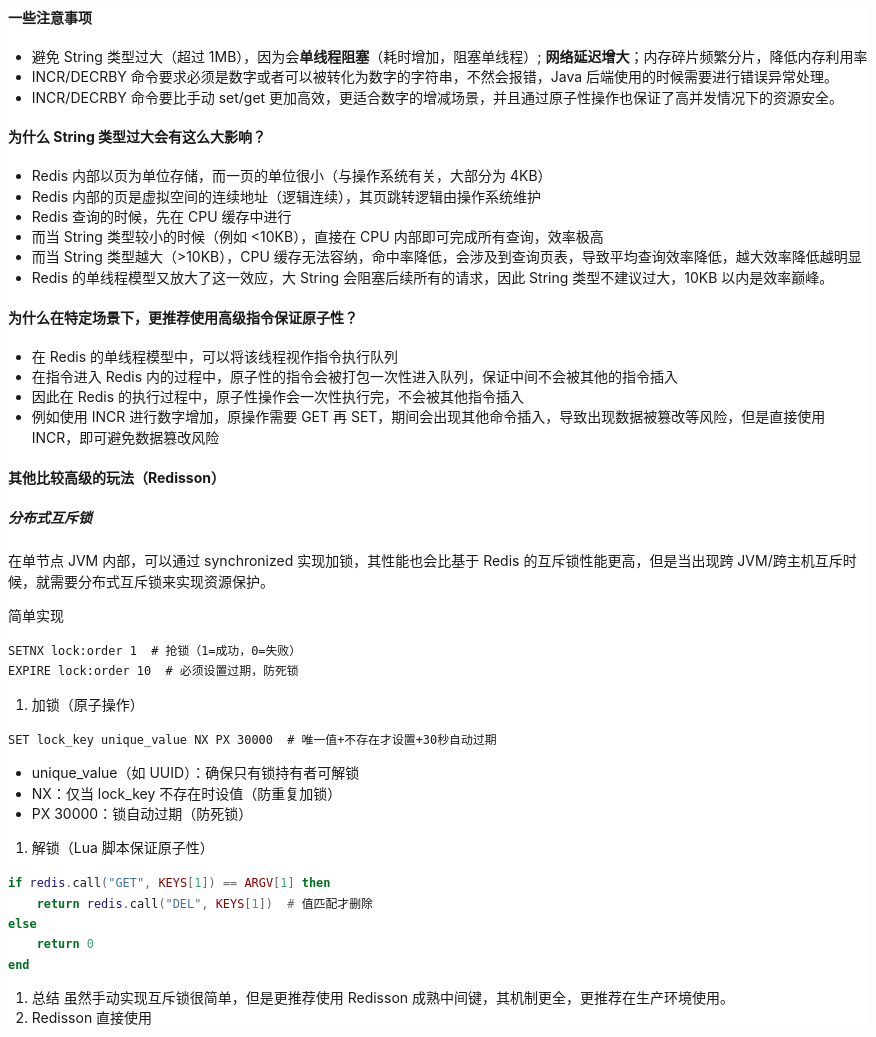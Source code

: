 #### 一些注意事项

- 避免 String 类型过大（超过 1MB），因为会**单线程阻塞**（耗时增加，阻塞单线程）; **网络延迟增大**；内存碎片频繁分片，降低内存利用率
- INCR/DECRBY 命令要求必须是数字或者可以被转化为数字的字符串，不然会报错，Java 后端使用的时候需要进行错误异常处理。
- INCR/DECRBY 命令要比手动 set/get 更加高效，更适合数字的增减场景，并且通过原子性操作也保证了高并发情况下的资源安全。

#### **为什么 String 类型过大会有这么大影响？**

- Redis 内部以页为单位存储，而一页的单位很小（与操作系统有关，大部分为 4KB）
- Redis 内部的页是虚拟空间的连续地址（逻辑连续），其页跳转逻辑由操作系统维护
- Redis 查询的时候，先在 CPU 缓存中进行
- 而当 String 类型较小的时候（例如 <10KB），直接在 CPU 内部即可完成所有查询，效率极高
- 而当 String 类型越大（>10KB），CPU 缓存无法容纳，命中率降低，会涉及到查询页表，导致平均查询效率降低，越大效率降低越明显
- Redis 的单线程模型又放大了这一效应，大 String 会阻塞后续所有的请求，因此 String 类型不建议过大，10KB 以内是效率巅峰。

#### **为什么在特定场景下，更推荐使用高级指令保证原子性？**

- 在 Redis 的单线程模型中，可以将该线程视作指令执行队列
- 在指令进入 Redis 内的过程中，原子性的指令会被打包一次性进入队列，保证中间不会被其他的指令插入
- 因此在 Redis 的执行过程中，原子性操作会一次性执行完，不会被其他指令插入
- 例如使用 INCR 进行数字增加，原操作需要 GET 再 SET，期间会出现其他命令插入，导致出现数据被篡改等风险，但是直接使用 INCR，即可避免数据篡改风险

#### **其他比较高级的玩法（Redisson）**

##### 分布式互斥锁

在单节点 JVM 内部，可以通过 synchronized 实现加锁，其性能也会比基于 Redis 的互斥锁性能更高，但是当出现跨 JVM/跨主机互斥时候，就需要分布式互斥锁来实现资源保护。

简单实现

```shell
SETNX lock:order 1  # 抢锁（1=成功，0=失败）
EXPIRE lock:order 10  # 必须设置过期，防死锁
```

1. 加锁（原子操作）

```shell
SET lock_key unique_value NX PX 30000  # 唯一值+不存在才设置+30秒自动过期
```

- unique_value（如 UUID）：确保只有锁持有者可解锁
- NX：仅当 lock_key 不存在时设值（防重复加锁）
- PX 30000：锁自动过期（防死锁）

1. 解锁（Lua 脚本保证原子性）

```lua
if redis.call("GET", KEYS[1]) == ARGV[1] then
    return redis.call("DEL", KEYS[1])  # 值匹配才删除
else
    return 0
end
```

1. 总结
   虽然手动实现互斥锁很简单，但是更推荐使用 Redisson 成熟中间键，其机制更全，更推荐在生产环境使用。
2. Redisson 直接使用
